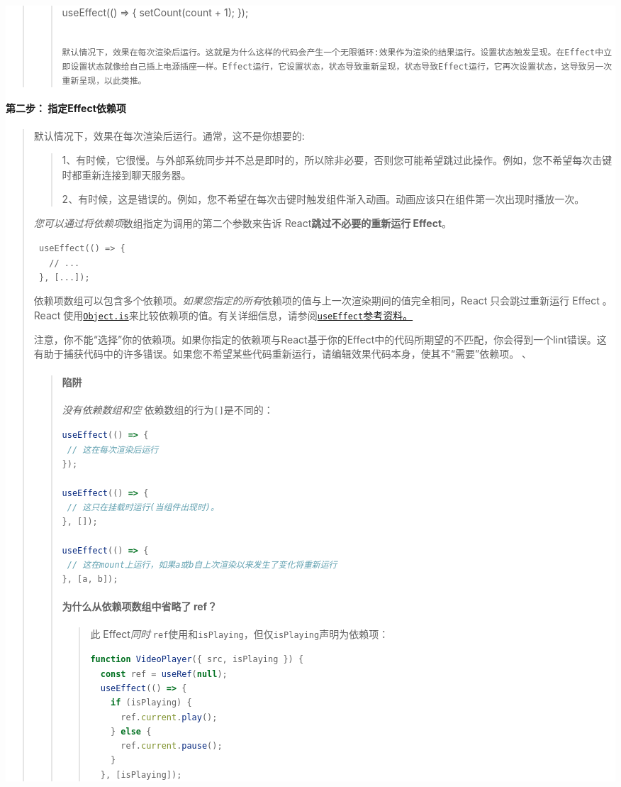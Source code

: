 > > useEffect(() => {
> >   setCount(count + 1);
> > });
> > ````
> >
> > 默认情况下，效果在每次渲染后运行。这就是为什么这样的代码会产生一个无限循环:效果作为渲染的结果运行。设置状态触发呈现。在Effect中立即设置状态就像给自己插上电源插座一样。Effect运行，它设置状态，状态导致重新呈现，状态导致Effect运行，它再次设置状态，这导致另一次重新呈现，以此类推。 

#### 第二步： 指定Effect依赖项

> 默认情况下，效果在每次渲染后运行。通常，这不是你想要的: 
>
> > 1、有时候，它很慢。与外部系统同步并不总是即时的，所以除非必要，否则您可能希望跳过此操作。例如，您不希望每次击键时都重新连接到聊天服务器。 
> >
> > 2、有时候，这是错误的。例如，您不希望在每次击键时触发组件渐入动画。动画应该只在组件第一次出现时播放一次。 
>
> *您可以通过将依赖项*数组指定为调用的第二个参数来告诉 React**跳过不必要的重新运行 Effect**。
>
>  ````
>   useEffect(() => {
>     // ...
>   }, [...]);
>  ````
>
> 依赖项数组可以包含多个依赖项。*如果您指定的所有*依赖项的值与上一次渲染期间的值完全相同，React 只会跳过重新运行 Effect 。React 使用[`Object.is`](https://developer.mozilla.org/en-US/docs/Web/JavaScript/Reference/Global_Objects/Object/is)来比较依赖项的值。有关详细信息，请参阅[`useEffect`参考资料。](https://zh-hans.react.dev/reference/react/useEffect#reference)  
>
> 注意，你不能“选择”你的依赖项。如果你指定的依赖项与React基于你的Effect中的代码所期望的不匹配，你会得到一个lint错误。这有助于捕获代码中的许多错误。如果您不希望某些代码重新运行，请编辑效果代码本身，使其不“需要”依赖项。 、
>
> >#### 陷阱
> >
> >*没有依赖数组和空* 依赖数组的行为`[]`是不同的： 
> >
> >```js
> >useEffect(() => {
> >  // 这在每次渲染后运行
> >});
> >
> >useEffect(() => {
> >  // 这只在挂载时运行(当组件出现时)。
> >}, []);
> >
> >useEffect(() => {
> >  // 这在mount上运行，如果a或b自上次渲染以来发生了变化将重新运行
> >}, [a, b]);
> >```
> >
> >#### 为什么从依赖项数组中省略了 ref？
> >
> >> 此 Effect*同时* `ref`使用和`isPlaying`，但仅`isPlaying`声明为依赖项： 
> >>
> >> ````js
> >> function VideoPlayer({ src, isPlaying }) {
> >>   const ref = useRef(null);
> >>   useEffect(() => {
> >>     if (isPlaying) {
> >>       ref.current.play();
> >>     } else {
> >>       ref.current.pause();
> >>     }
> >>   }, [isPlaying]);
> >> ````